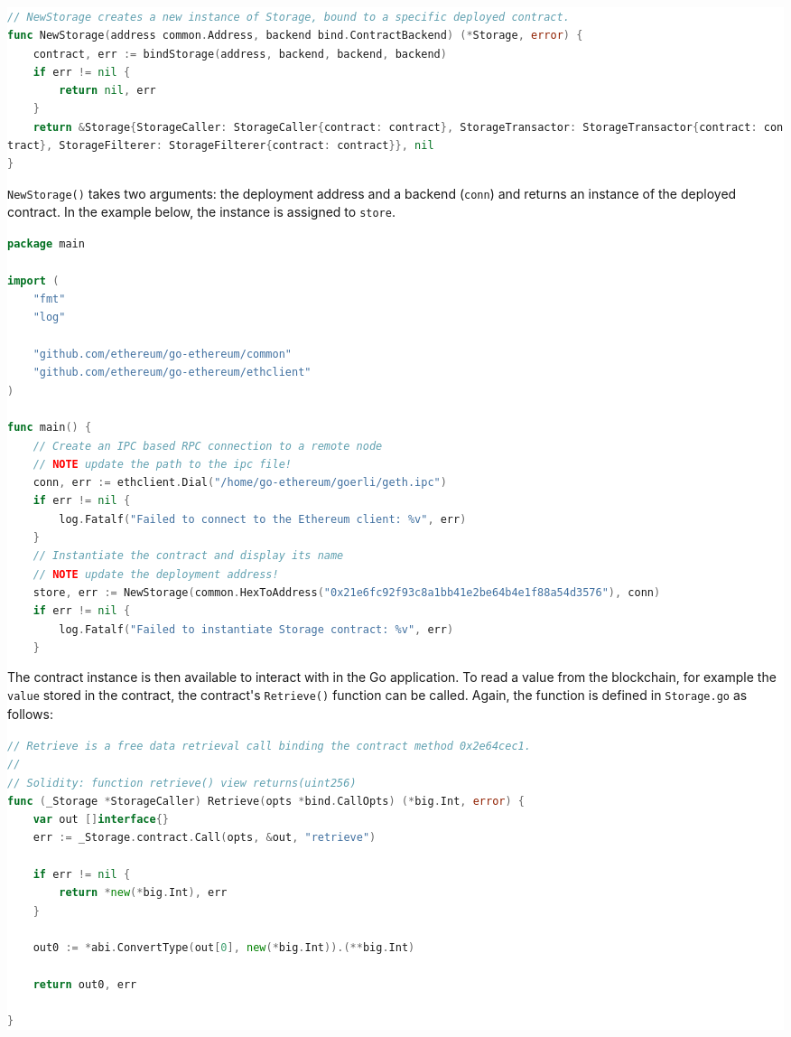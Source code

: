 ```go
// NewStorage creates a new instance of Storage, bound to a specific deployed contract.
func NewStorage(address common.Address, backend bind.ContractBackend) (*Storage, error) {
	contract, err := bindStorage(address, backend, backend, backend)
	if err != nil {
		return nil, err
	}
	return &Storage{StorageCaller: StorageCaller{contract: contract}, StorageTransactor: StorageTransactor{contract: contract}, StorageFilterer: StorageFilterer{contract: contract}}, nil
}
```

`NewStorage()` takes two arguments: the deployment address and a backend (`conn`) and returns
an instance of the deployed contract. In the example below, the instance is assigned to `store`.


```go
package main

import (
	"fmt"
	"log"

	"github.com/ethereum/go-ethereum/common"
	"github.com/ethereum/go-ethereum/ethclient"
)

func main() {
	// Create an IPC based RPC connection to a remote node
	// NOTE update the path to the ipc file! 
	conn, err := ethclient.Dial("/home/go-ethereum/goerli/geth.ipc")
	if err != nil {
		log.Fatalf("Failed to connect to the Ethereum client: %v", err)
	}
	// Instantiate the contract and display its name
	// NOTE update the deployment address!
	store, err := NewStorage(common.HexToAddress("0x21e6fc92f93c8a1bb41e2be64b4e1f88a54d3576"), conn)
	if err != nil {
		log.Fatalf("Failed to instantiate Storage contract: %v", err)
	}

```

The contract instance is then available to interact with in the Go application. To read a value from
the blockchain, for example the `value` stored in the contract, the contract's `Retrieve()` function
can be called. Again, the function is defined in `Storage.go` as follows:

```go
// Retrieve is a free data retrieval call binding the contract method 0x2e64cec1.
//
// Solidity: function retrieve() view returns(uint256)
func (_Storage *StorageCaller) Retrieve(opts *bind.CallOpts) (*big.Int, error) {
	var out []interface{}
	err := _Storage.contract.Call(opts, &out, "retrieve")

	if err != nil {
		return *new(*big.Int), err
	}

	out0 := *abi.ConvertType(out[0], new(*big.Int)).(**big.Int)

	return out0, err

}
```